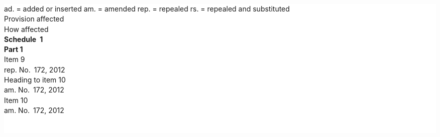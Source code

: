 <thead>
  <tr>
    <td colspan="2">
      <div>ad. = added or inserted am. = amended rep. = repealed rs. = repealed and substituted</div>
    </td>
  </tr>
  <tr>
    <td>
      <div>Provision affected</div>
    </td>
    <td>
      <div>How affected</div>
    </td>
  </tr>
</thead>
<tr>
  <td>
    <div><b>Schedule 1</b></div>
  </td>
  <td>
    <div></div>
  </td>
</tr>
<tr>
  <td>
    <div><b>Part 1</b></div>
  </td>
  <td>
    <div></div>
  </td>
</tr>
<tr>
  <td>
    <div>Item 9</div>
  </td>
  <td>
    <div>rep. No. 172, 2012</div>
  </td>
</tr>
<tr>
  <td>
    <div>Heading to item 10</div>
  </td>
  <td>
    <div>am. No. 172, 2012</div>
  </td>
</tr>
<tr>
  <td>
    <div>Item 10</div>
  </td>
  <td>
    <div>am. No. 172, 2012</div>
  </td>
</tr></table>

 
